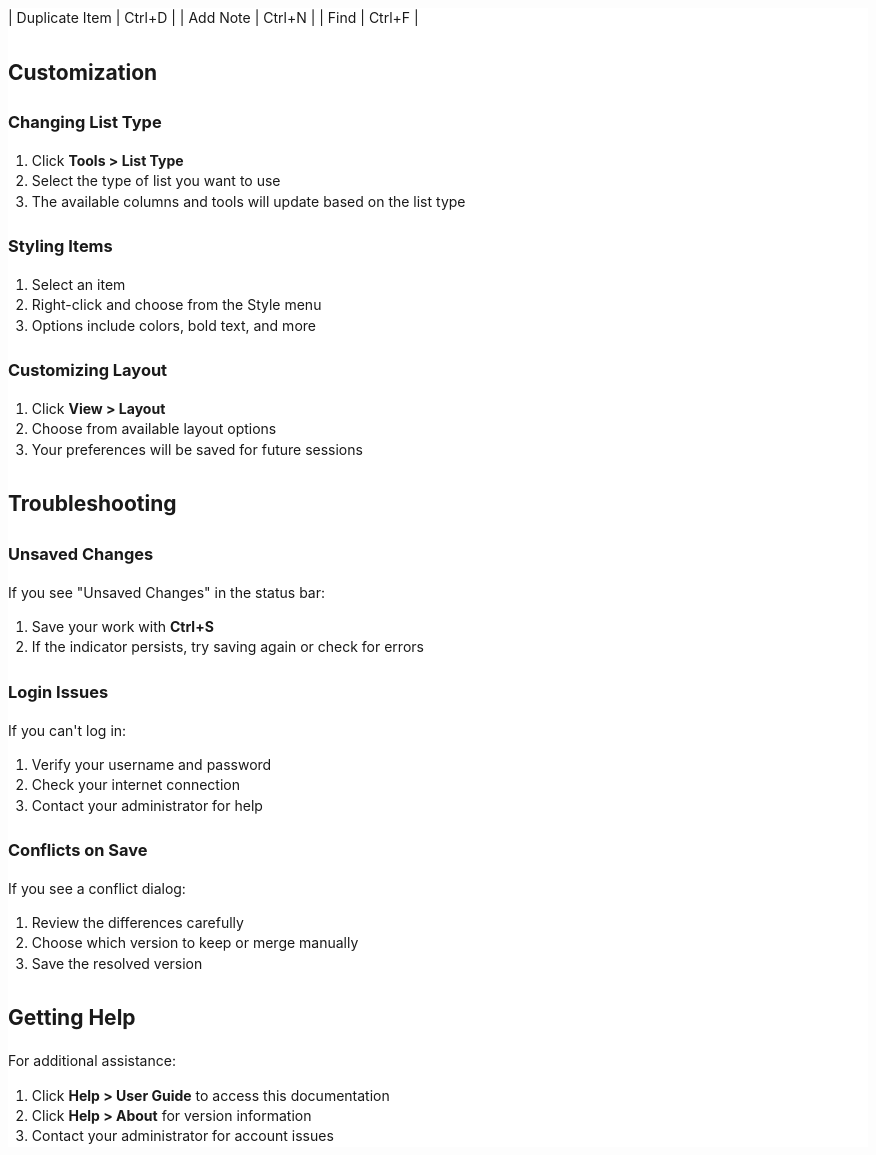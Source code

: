 | Duplicate Item       | Ctrl+D           |
| Add Note             | Ctrl+N           |
| Find                 | Ctrl+F           |

## Customization

### Changing List Type

1. Click **Tools > List Type**
2. Select the type of list you want to use
3. The available columns and tools will update based on the list type

### Styling Items

1. Select an item
2. Right-click and choose from the Style menu
3. Options include colors, bold text, and more

### Customizing Layout

1. Click **View > Layout**
2. Choose from available layout options
3. Your preferences will be saved for future sessions

## Troubleshooting

### Unsaved Changes

If you see "Unsaved Changes" in the status bar:
1. Save your work with **Ctrl+S**
2. If the indicator persists, try saving again or check for errors

### Login Issues

If you can't log in:
1. Verify your username and password
2. Check your internet connection
3. Contact your administrator for help

### Conflicts on Save

If you see a conflict dialog:
1. Review the differences carefully
2. Choose which version to keep or merge manually
3. Save the resolved version

## Getting Help

For additional assistance:
1. Click **Help > User Guide** to access this documentation
2. Click **Help > About** for version information
3. Contact your administrator for account issues

